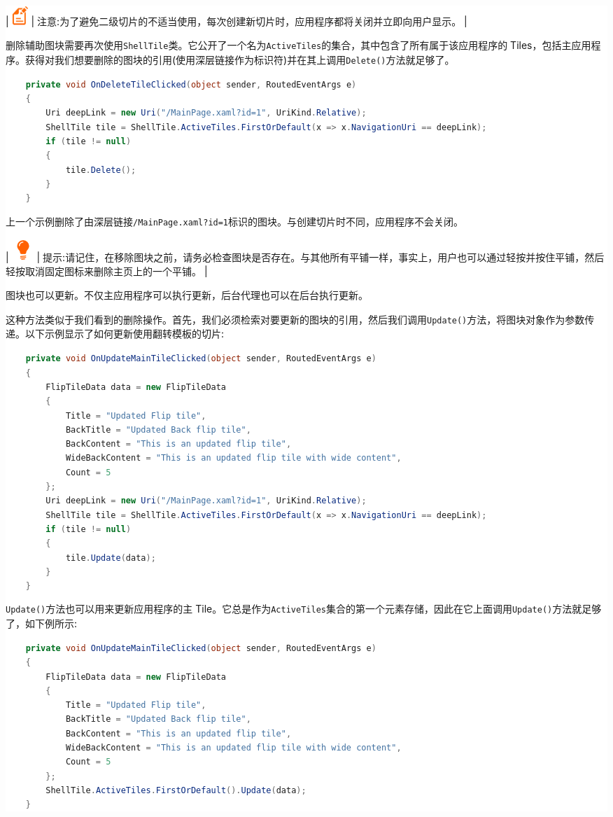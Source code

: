 | ![](img/note.png) | 注意:为了避免二级切片的不适当使用，每次创建新切片时，应用程序都将关闭并立即向用户显示。 |

删除辅助图块需要再次使用`ShellTile`类。它公开了一个名为`ActiveTiles`的集合，其中包含了所有属于该应用程序的 Tiles，包括主应用程序。获得对我们想要删除的图块的引用(使用深层链接作为标识符)并在其上调用`Delete()`方法就足够了。

```cs
    private void OnDeleteTileClicked(object sender, RoutedEventArgs e)
    {
        Uri deepLink = new Uri("/MainPage.xaml?id=1", UriKind.Relative);
        ShellTile tile = ShellTile.ActiveTiles.FirstOrDefault(x => x.NavigationUri == deepLink);
        if (tile != null)
        {
            tile.Delete();
        }
    }

```

上一个示例删除了由深层链接`/MainPage.xaml?id=1`标识的图块。与创建切片时不同，应用程序不会关闭。

| ![](img/tip.png) | 提示:请记住，在移除图块之前，请务必检查图块是否存在。与其他所有平铺一样，事实上，用户也可以通过轻按并按住平铺，然后轻按取消固定图标来删除主页上的一个平铺。 |

图块也可以更新。不仅主应用程序可以执行更新，后台代理也可以在后台执行更新。

这种方法类似于我们看到的删除操作。首先，我们必须检索对要更新的图块的引用，然后我们调用`Update()`方法，将图块对象作为参数传递。以下示例显示了如何更新使用翻转模板的切片:

```cs
    private void OnUpdateMainTileClicked(object sender, RoutedEventArgs e)
    {
        FlipTileData data = new FlipTileData
        {
            Title = "Updated Flip tile",
            BackTitle = "Updated Back flip tile",
            BackContent = "This is an updated flip tile",
            WideBackContent = "This is an updated flip tile with wide content",
            Count = 5
        };
        Uri deepLink = new Uri("/MainPage.xaml?id=1", UriKind.Relative);
        ShellTile tile = ShellTile.ActiveTiles.FirstOrDefault(x => x.NavigationUri == deepLink);
        if (tile != null)
        {
            tile.Update(data);
        }
    }

```

`Update()`方法也可以用来更新应用程序的主 Tile。它总是作为`ActiveTiles`集合的第一个元素存储，因此在它上面调用`Update()`方法就足够了，如下例所示:

```cs
    private void OnUpdateMainTileClicked(object sender, RoutedEventArgs e)
    {
        FlipTileData data = new FlipTileData
        {
            Title = "Updated Flip tile",
            BackTitle = "Updated Back flip tile",
            BackContent = "This is an updated flip tile",
            WideBackContent = "This is an updated flip tile with wide content",
            Count = 5
        };
        ShellTile.ActiveTiles.FirstOrDefault().Update(data);
    }

```
